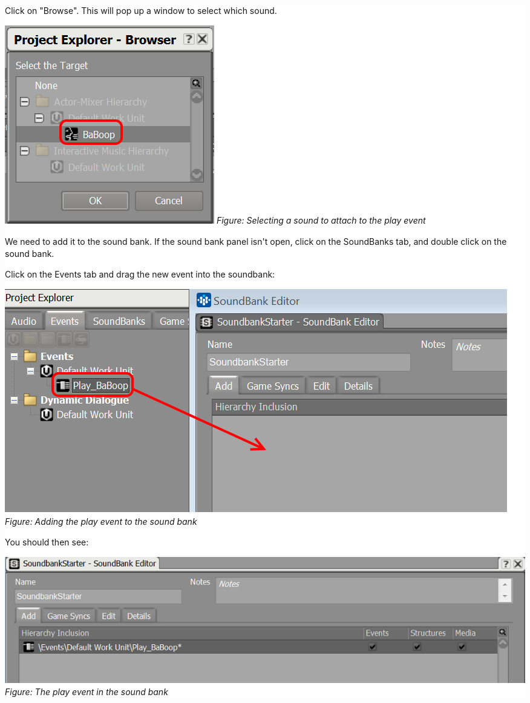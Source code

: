 Click on "Browse".  This will pop up a window to select which sound.

![Selecting a sound to attach to the play event](wwise-23.png)
*Figure: Selecting a sound to attach to the play event*

We need to add it to the sound bank.  If the sound bank panel isn't open, click
on the SoundBanks tab, and double click on the sound bank.

Click on the Events tab and drag the new event into the soundbank:

![Adding the play event to the sound bank](wwise-25.png)
*Figure: Adding the play event to the sound bank*

You should then see:

![The play event in the sound bank](wwise-26.png)
*Figure: The play event in the sound bank*
